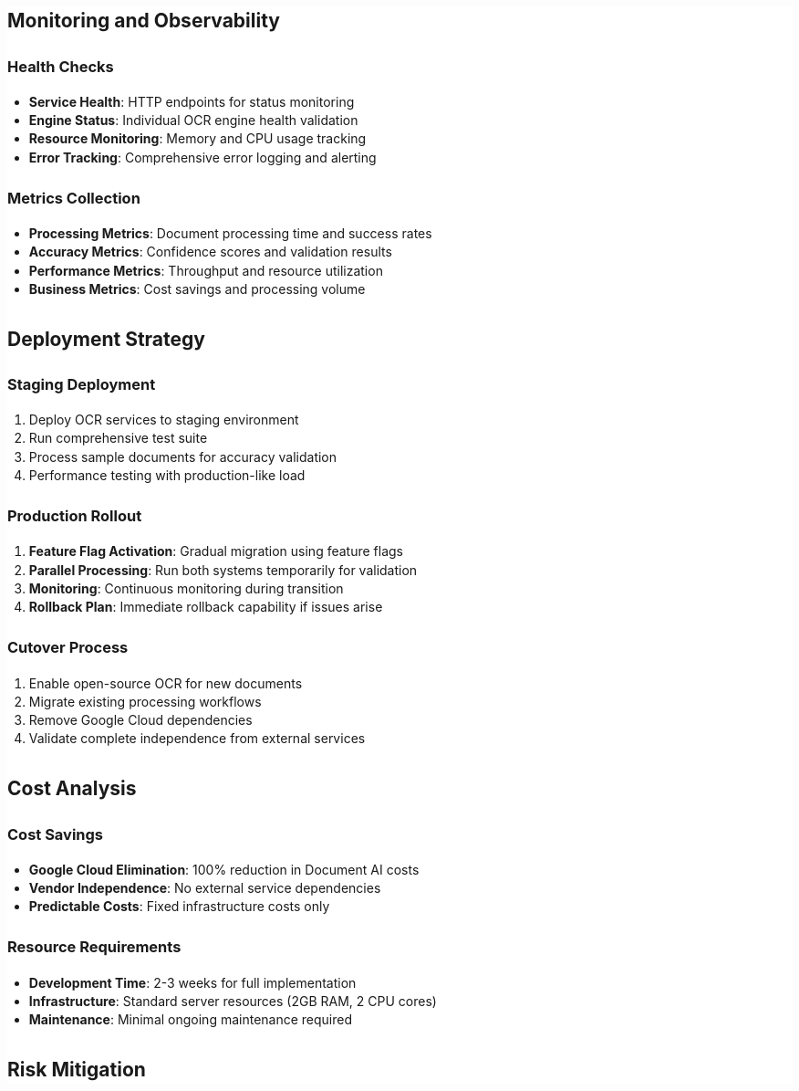 ## Monitoring and Observability

### Health Checks
- **Service Health**: HTTP endpoints for status monitoring
- **Engine Status**: Individual OCR engine health validation
- **Resource Monitoring**: Memory and CPU usage tracking
- **Error Tracking**: Comprehensive error logging and alerting

### Metrics Collection
- **Processing Metrics**: Document processing time and success rates
- **Accuracy Metrics**: Confidence scores and validation results
- **Performance Metrics**: Throughput and resource utilization
- **Business Metrics**: Cost savings and processing volume

## Deployment Strategy

### Staging Deployment
1. Deploy OCR services to staging environment
2. Run comprehensive test suite
3. Process sample documents for accuracy validation
4. Performance testing with production-like load

### Production Rollout
1. **Feature Flag Activation**: Gradual migration using feature flags
2. **Parallel Processing**: Run both systems temporarily for validation
3. **Monitoring**: Continuous monitoring during transition
4. **Rollback Plan**: Immediate rollback capability if issues arise

### Cutover Process
1. Enable open-source OCR for new documents
2. Migrate existing processing workflows
3. Remove Google Cloud dependencies
4. Validate complete independence from external services

## Cost Analysis

### Cost Savings
- **Google Cloud Elimination**: 100% reduction in Document AI costs
- **Vendor Independence**: No external service dependencies
- **Predictable Costs**: Fixed infrastructure costs only

### Resource Requirements
- **Development Time**: 2-3 weeks for full implementation
- **Infrastructure**: Standard server resources (2GB RAM, 2 CPU cores)
- **Maintenance**: Minimal ongoing maintenance required

## Risk Mitigation
